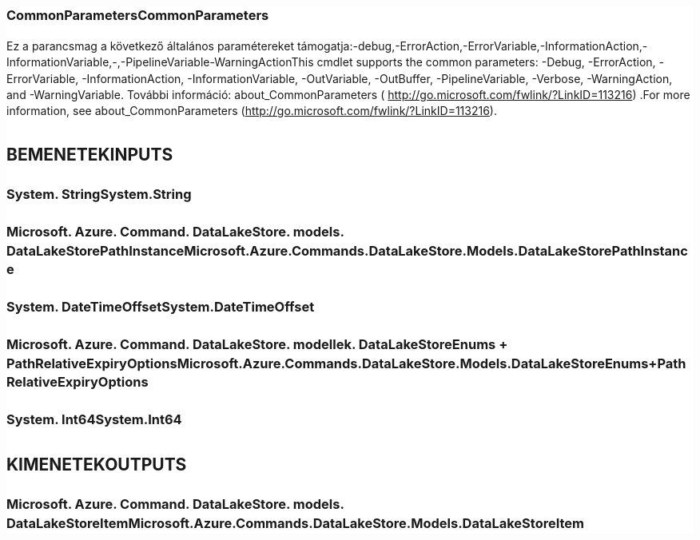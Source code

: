 ### <span data-ttu-id="64a81-139">CommonParameters</span><span class="sxs-lookup"><span data-stu-id="64a81-139">CommonParameters</span></span>
<span data-ttu-id="64a81-140">Ez a parancsmag a következő általános paramétereket támogatja:-debug,-ErrorAction,-ErrorVariable,-InformationAction,-InformationVariable,-,-PipelineVariable-WarningAction</span><span class="sxs-lookup"><span data-stu-id="64a81-140">This cmdlet supports the common parameters: -Debug, -ErrorAction, -ErrorVariable, -InformationAction, -InformationVariable, -OutVariable, -OutBuffer, -PipelineVariable, -Verbose, -WarningAction, and -WarningVariable.</span></span> <span data-ttu-id="64a81-141">További információ: about_CommonParameters ( http://go.microsoft.com/fwlink/?LinkID=113216) .</span><span class="sxs-lookup"><span data-stu-id="64a81-141">For more information, see about_CommonParameters (http://go.microsoft.com/fwlink/?LinkID=113216).</span></span>

## <span data-ttu-id="64a81-142">BEMENETEK</span><span class="sxs-lookup"><span data-stu-id="64a81-142">INPUTS</span></span>

### <span data-ttu-id="64a81-143">System. String</span><span class="sxs-lookup"><span data-stu-id="64a81-143">System.String</span></span>

### <span data-ttu-id="64a81-144">Microsoft. Azure. Command. DataLakeStore. models. DataLakeStorePathInstance</span><span class="sxs-lookup"><span data-stu-id="64a81-144">Microsoft.Azure.Commands.DataLakeStore.Models.DataLakeStorePathInstance</span></span>

### <span data-ttu-id="64a81-145">System. DateTimeOffset</span><span class="sxs-lookup"><span data-stu-id="64a81-145">System.DateTimeOffset</span></span>

### <span data-ttu-id="64a81-146">Microsoft. Azure. Command. DataLakeStore. modellek. DataLakeStoreEnums + PathRelativeExpiryOptions</span><span class="sxs-lookup"><span data-stu-id="64a81-146">Microsoft.Azure.Commands.DataLakeStore.Models.DataLakeStoreEnums+PathRelativeExpiryOptions</span></span>

### <span data-ttu-id="64a81-147">System. Int64</span><span class="sxs-lookup"><span data-stu-id="64a81-147">System.Int64</span></span>

## <span data-ttu-id="64a81-148">KIMENETEK</span><span class="sxs-lookup"><span data-stu-id="64a81-148">OUTPUTS</span></span>

### <span data-ttu-id="64a81-149">Microsoft. Azure. Command. DataLakeStore. models. DataLakeStoreItem</span><span class="sxs-lookup"><span data-stu-id="64a81-149">Microsoft.Azure.Commands.DataLakeStore.Models.DataLakeStoreItem</span></span>
